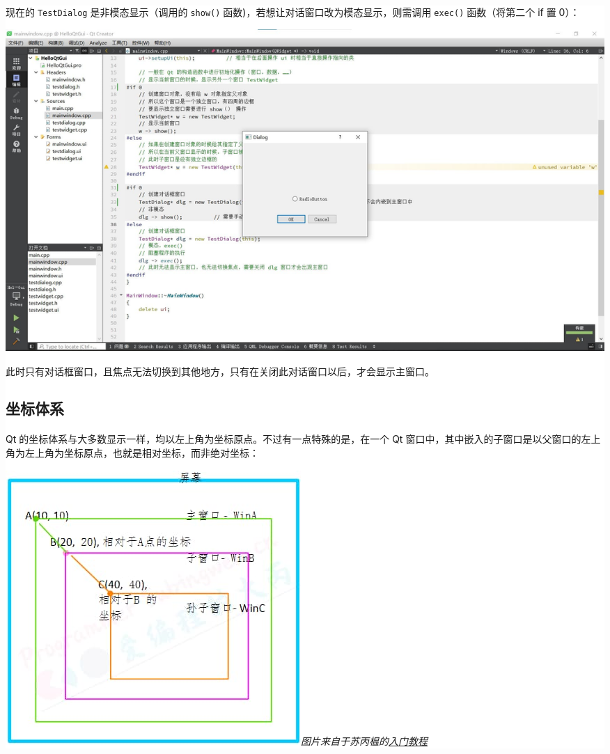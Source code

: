 现在的 `TestDialog` 是非模态显示（调用的 `show()` 函数)，若想让对话窗口改为模态显示，则需调用 `exec()` 函数（将第二个 if 置 0）：

![qwidget_6](/images/QT-learning-note-02/qwidget_6.jpg)

此时只有对话框窗口，且焦点无法切换到其他地方，只有在关闭此对话窗口以后，才会显示主窗口。

## 坐标体系

Qt 的坐标体系与大多数显示一样，均以左上角为坐标原点。不过有一点特殊的是，在一个 Qt 窗口中，其中嵌入的子窗口是以父窗口的左上角为左上角为坐标原点，也就是相对坐标，而非绝对坐标：

![coordinate_1](/images/QT-learning-note-02/coordinate_1.jpg)_图片来自于苏丙榅的[入门教程](https://mskclover.com/2022/05/12/QT-learning-note-02/#%E5%8F%82%E8%80%83%E8%B5%84%E6%96%99)_
